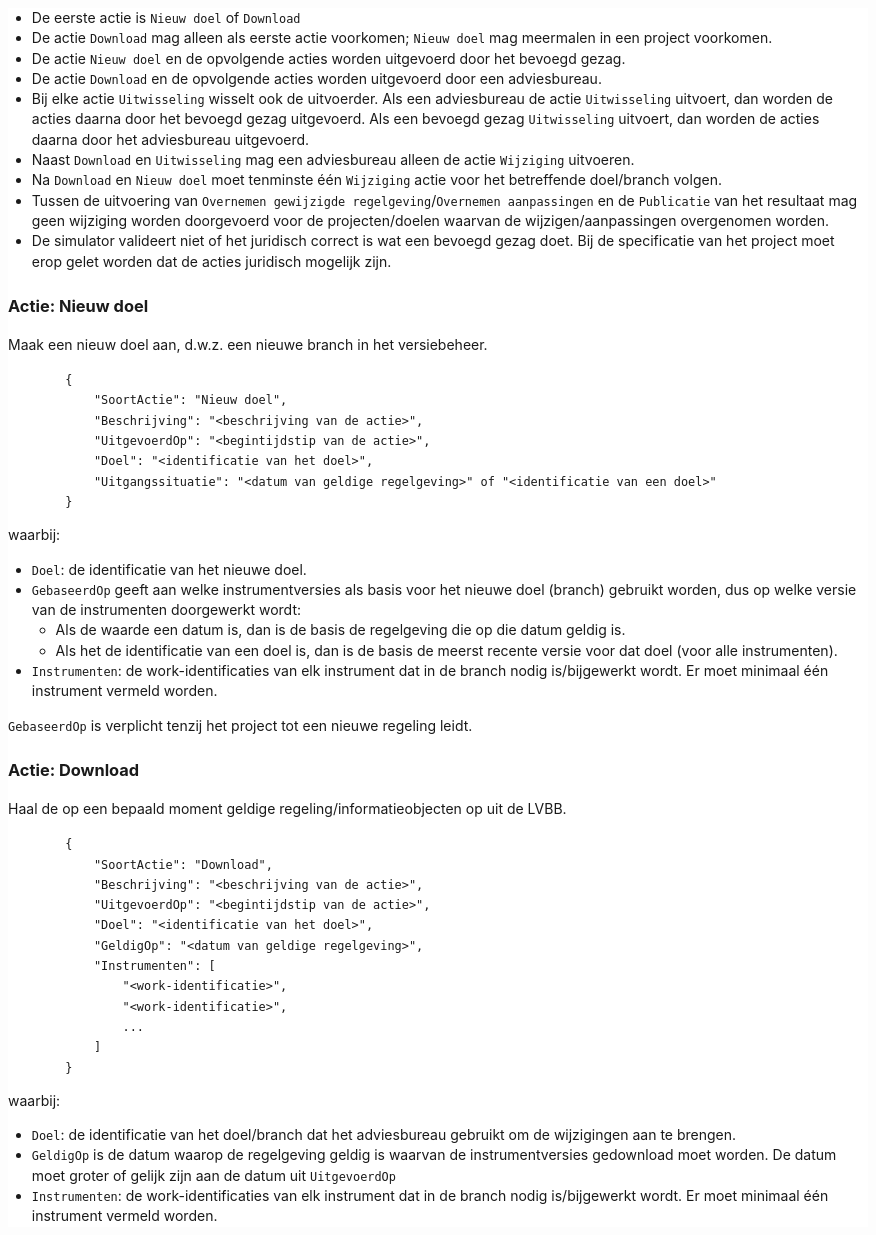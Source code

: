* De eerste actie is `Nieuw doel` of `Download`
* De actie `Download` mag alleen als eerste actie voorkomen; `Nieuw doel` mag meermalen in een project voorkomen.
* De actie `Nieuw doel` en de opvolgende acties worden uitgevoerd door het bevoegd gezag.
* De actie `Download` en de opvolgende acties worden uitgevoerd door een adviesbureau.
* Bij elke actie `Uitwisseling` wisselt ook de uitvoerder. Als een adviesbureau de actie `Uitwisseling` uitvoert, dan worden de acties daarna door het bevoegd gezag uitgevoerd. Als een bevoegd gezag `Uitwisseling` uitvoert, dan worden de acties daarna door het adviesbureau uitgevoerd.
* Naast `Download` en `Uitwisseling` mag een adviesbureau alleen de actie `Wijziging` uitvoeren.
* Na `Download` en `Nieuw doel` moet tenminste één `Wijziging` actie voor het betreffende doel/branch volgen.
* Tussen de uitvoering van `Overnemen gewijzigde regelgeving`/`Overnemen aanpassingen` en de `Publicatie` van het resultaat mag geen wijziging worden doorgevoerd voor de projecten/doelen waarvan de wijzigen/aanpassingen overgenomen worden.
* De simulator valideert niet of het juridisch correct is wat een bevoegd gezag doet. Bij de specificatie van het project moet erop gelet worden dat de acties juridisch mogelijk zijn.

### Actie: Nieuw doel
Maak een nieuw doel aan, d.w.z.  een nieuwe branch in het versiebeheer.
```
        { 
            "SoortActie": "Nieuw doel",
            "Beschrijving": "<beschrijving van de actie>",
            "UitgevoerdOp": "<begintijdstip van de actie>",
            "Doel": "<identificatie van het doel>",
            "Uitgangssituatie": "<datum van geldige regelgeving>" of "<identificatie van een doel>"
        }
```
waarbij:
* `Doel`: de identificatie van het nieuwe doel.
* `GebaseerdOp` geeft aan welke instrumentversies als basis voor het nieuwe doel (branch) gebruikt worden, dus op welke versie van de instrumenten doorgewerkt wordt:
    * Als de waarde een datum is, dan is de basis de regelgeving die op die datum geldig is.
    * Als het de identificatie van een doel is, dan is de basis de meerst recente versie voor dat doel (voor alle instrumenten).
* `Instrumenten`: de work-identificaties van elk instrument dat in de branch nodig is/bijgewerkt wordt. Er moet minimaal één instrument vermeld worden.

`GebaseerdOp` is verplicht tenzij het project tot een nieuwe regeling leidt.

### Actie: Download
Haal de op een bepaald moment geldige regeling/informatieobjecten op uit de LVBB.
```
        { 
            "SoortActie": "Download",
            "Beschrijving": "<beschrijving van de actie>",
            "UitgevoerdOp": "<begintijdstip van de actie>",
            "Doel": "<identificatie van het doel>",
            "GeldigOp": "<datum van geldige regelgeving>",
            "Instrumenten": [
                "<work-identificatie>",
                "<work-identificatie>",
                ...
            ]
        }
```
waarbij:
* `Doel`: de identificatie van het doel/branch dat het adviesbureau gebruikt om de wijzigingen aan te brengen.
* `GeldigOp` is de datum waarop de regelgeving geldig is waarvan de instrumentversies gedownload moet worden. De datum moet groter of gelijk zijn aan de datum uit `UitgevoerdOp`
* `Instrumenten`: de work-identificaties van elk instrument dat in de branch nodig is/bijgewerkt wordt. Er moet minimaal één instrument vermeld worden.
